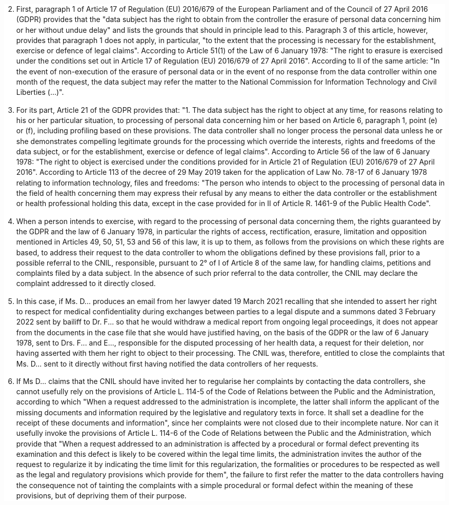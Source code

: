 2. First, paragraph 1 of Article 17 of Regulation (EU) 2016/679 of the European Parliament and of the Council of 27 April 2016 (GDPR) provides that the "data subject has the right to obtain from the controller the erasure of personal data concerning him or her without undue delay" and lists the grounds that should in principle lead to this. Paragraph 3 of this article, however, provides that paragraph 1 does not apply, in particular, "to the extent that the processing is necessary for the establishment, exercise or defence of legal claims". According to Article 51(1) of the Law of 6 January 1978: "The right to erasure is exercised under the conditions set out in Article 17 of Regulation (EU) 2016/679 of 27 April 2016". According to II of the same article: "In the event of non-execution of the erasure of personal data or in the event of no response from the data controller within one month of the request, the data subject may refer the matter to the National Commission for Information Technology and Civil Liberties (...)".

3. For its part, Article 21 of the GDPR provides that: "1. The data subject has the right to object at any time, for reasons relating to his or her particular situation, to processing of personal data concerning him or her based on Article 6, paragraph 1, point (e) or (f), including profiling based on these provisions. The data controller shall no longer process the personal data unless he or she demonstrates compelling legitimate grounds for the processing which override the interests, rights and freedoms of the data subject, or for the establishment, exercise or defence of legal claims". According to Article 56 of the law of 6 January 1978: "The right to object is exercised under the conditions provided for in Article 21 of Regulation (EU) 2016/679 of 27 April 2016". According to Article 113 of the decree of 29 May 2019 taken for the application of Law No. 78-17 of 6 January 1978 relating to information technology, files and freedoms: "The person who intends to object to the processing of personal data in the field of health concerning them may express their refusal by any means to either the data controller or the establishment or health professional holding this data, except in the case provided for in II of Article R. 1461-9 of the Public Health Code".

4. When a person intends to exercise, with regard to the processing of personal data concerning them, the rights guaranteed by the GDPR and the law of 6 January 1978, in particular the rights of access, rectification, erasure, limitation and opposition mentioned in Articles 49, 50, 51, 53 and 56 of this law, it is up to them, as follows from the provisions on which these rights are based, to address their request to the data controller to whom the obligations defined by these provisions fall, prior to a possible referral to the CNIL, responsible, pursuant to 2° of I of Article 8 of the same law, for handling claims, petitions and complaints filed by a data subject. In the absence of such prior referral to the data controller, the CNIL may declare the complaint addressed to it directly closed.

5. In this case, if Ms. D... produces an email from her lawyer dated 19 March 2021 recalling that she intended to assert her right to respect for medical confidentiality during exchanges between parties to a legal dispute and a summons dated 3 February 2022 sent by bailiff to Dr. F... so that he would withdraw a medical report from ongoing legal proceedings, it does not appear from the documents in the case file that she would have justified having, on the basis of the GDPR or the law of 6 January 1978, sent to Drs. F... and E..., responsible for the disputed processing of her health data, a request for their deletion, nor having asserted with them her right to object to their processing. The CNIL was, therefore, entitled to close the complaints that Ms. D... sent to it directly without first having notified the data controllers of her requests.

6. If Ms D... claims that the CNIL should have invited her to regularise her complaints by contacting the data controllers, she cannot usefully rely on the provisions of Article L. 114-5 of the Code of Relations between the Public and the Administration, according to which "When a request addressed to the administration is incomplete, the latter shall inform the applicant of the missing documents and information required by the legislative and regulatory texts in force. It shall set a deadline for the receipt of these documents and information", since her complaints were not closed due to their incomplete nature. Nor can it usefully invoke the provisions of Article L. 114-6 of the Code of Relations between the Public and the Administration, which provide that "When a request addressed to an administration is affected by a procedural or formal defect preventing its examination and this defect is likely to be covered within the legal time limits, the administration invites the author of the request to regularize it by indicating the time limit for this regularization, the formalities or procedures to be respected as well as the legal and regulatory provisions which provide for them", the failure to first refer the matter to the data controllers having the consequence not of tainting the complaints with a simple procedural or formal defect within the meaning of these provisions, but of depriving them of their purpose.
